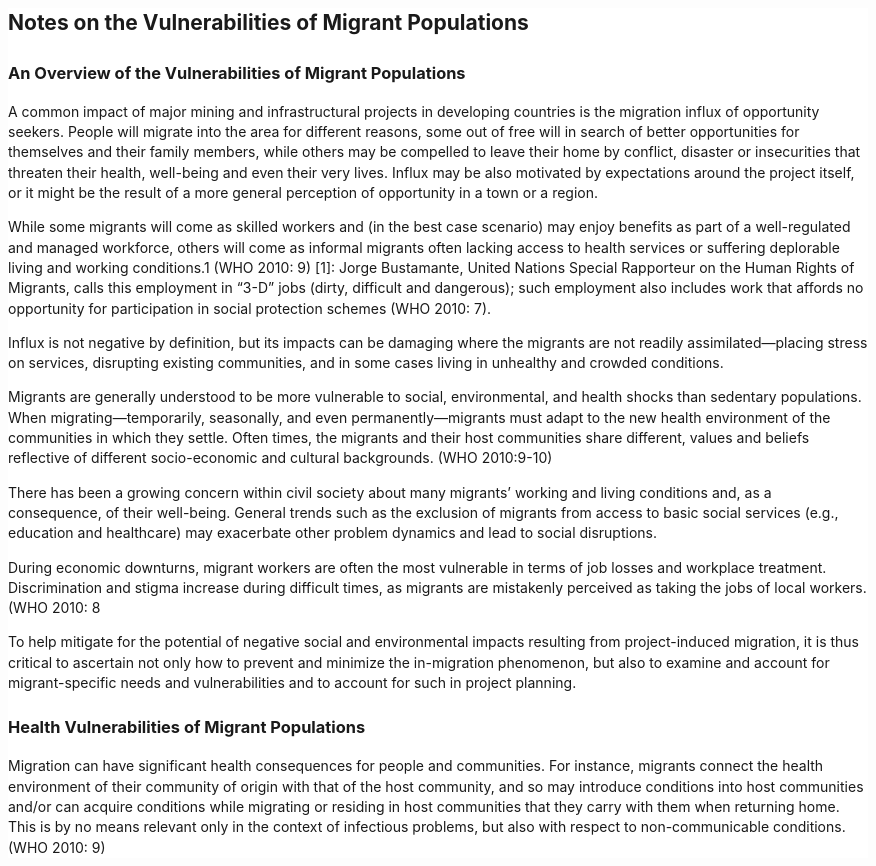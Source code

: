 
## Notes on the Vulnerabilities of Migrant Populations


### An Overview of the Vulnerabilities of Migrant Populations

A common impact of major mining and infrastructural projects in developing countries is the migration influx of opportunity seekers. People will migrate into the area for different reasons, some out of free will in search of better opportunities for themselves and their family members, while others may be compelled to leave their home by conflict, disaster or insecurities that threaten their health, well-being and even their very lives. Influx may be also motivated by expectations around the project itself, or it might be the result of a more general perception of opportunity in a town or a region.  

While some  migrants will come as skilled workers and (in the best case scenario) may enjoy benefits as part of a well-regulated and managed workforce, others will come as informal  migrants often lacking access to health services or  suffering deplorable living and working conditions.1 (WHO 2010: 9) <ref>[1]: Jorge Bustamante, United Nations Special Rapporteur on the Human Rights of Migrants, calls this employment in “3-D” jobs (dirty, difficult and dangerous);  such employment also includes work that affords no opportunity for participation in social protection schemes (WHO 2010: 7). </ref>

Influx is not negative by definition, but its impacts can be damaging where the migrants are not readily assimilated—placing stress on services, disrupting existing communities, and in some cases living in unhealthy and crowded conditions.

Migrants are generally understood to be more vulnerable to social, environmental, and health shocks than sedentary populations.  When migrating—temporarily, seasonally, and even permanently—migrants must adapt to the new health environment of the communities in which they settle.  Often times, the migrants and their host communities share different, values and beliefs reflective of different socio-economic and cultural backgrounds. (WHO 2010:9-10)

There has been a growing concern within civil society about many migrants’ working and living conditions and, as a consequence, of their well-being. General trends such as the exclusion of migrants from access to basic social services (e.g., education and healthcare) may exacerbate other problem dynamics and lead to social disruptions.

During economic downturns, migrant workers are often the most vulnerable in terms of job losses and workplace treatment. Discrimination and stigma increase during difficult times, as migrants are mistakenly perceived as taking the jobs of local workers. (WHO 2010: 8

To help mitigate for the potential of negative social and environmental impacts resulting from project-induced migration, it is thus critical to ascertain not only how to prevent and minimize the in-migration phenomenon, but also to examine and account for migrant-specific needs and vulnerabilities and to account for such in project planning.


### Health Vulnerabilities of Migrant Populations

Migration can have significant health consequences for people and communities.  For instance, migrants connect the health environment of their community of origin with that of the host community, and so may introduce conditions into host communities and/or can acquire conditions while migrating or residing in host communities that they carry with them when returning home. This is by no means relevant only in the context of infectious problems, but also with respect to non-communicable conditions. (WHO 2010: 9)
